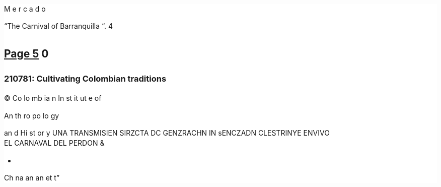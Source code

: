 M
e
r
c
a
d
o
 
  
“The Carnival of Barranquilla “. 
4 

## [Page 5](https://demo.humlab.umu.se/courier/191577eng.pdf#page=5) 0

### 210781: Cultivating Colombian traditions

© 
Co
lo
mb
ia
n 
In
st
it
ut
e 
of
 
An
th
ro
po
lo
gy
 
an
d 
Hi
st
or
y 
UNA TRANSMISIEN SIRZCTA DC GENZRACHN IN sENCZADN 
CLESTRINYE 
ENVIVO     
EL CARNAVAL DEL PERDON 
       &
 
-
 
Ch
na
an
an
et
t”
 